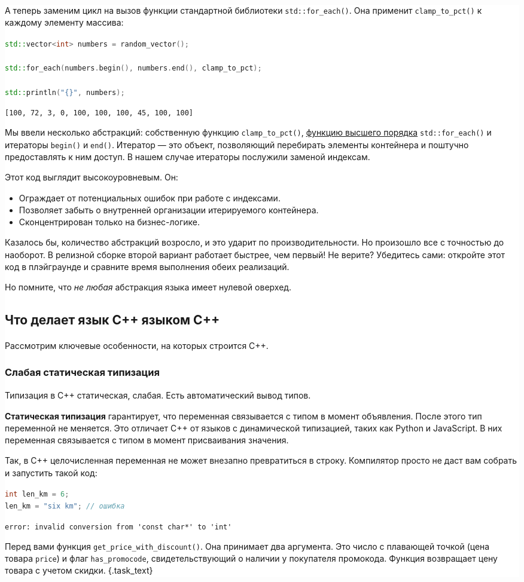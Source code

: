 А теперь заменим цикл на вызов функции стандартной библиотеки `std::for_each()`. Она применит `clamp_to_pct()` к каждому элементу массива:

```cpp  {.example_for_playground .example_for_playground_002}
std::vector<int> numbers = random_vector();

std::for_each(numbers.begin(), numbers.end(), clamp_to_pct);

std::println("{}", numbers);
```
```
[100, 72, 3, 0, 100, 100, 100, 45, 100, 100]
```

Мы ввели несколько абстракций: собственную функцию `clamp_to_pct()`, [функцию высшего порядка](https://ru.wikipedia.org/wiki/%D0%A4%D1%83%D0%BD%D0%BA%D1%86%D0%B8%D1%8F_%D0%B2%D1%8B%D1%81%D1%88%D0%B5%D0%B3%D0%BE_%D0%BF%D0%BE%D1%80%D1%8F%D0%B4%D0%BA%D0%B0) `std::for_each()` и итераторы `begin()` и `end()`. Итератор — это объект, позволяющий перебирать элементы контейнера и поштучно предоставлять к ним доступ. В нашем случае итераторы послужили заменой индексам.

Этот код выглядит высокоуровневым. Он:
- Ограждает от потенциальных ошибок при работе с индексами.
- Позволяет забыть о внутренней организации итерируемого контейнера.
- Сконцентрирован только на бизнес-логике.

Казалось бы, количество абстракций возросло, и это ударит по производительности. Но произошло все с точностью до наоборот. В релизной сборке второй вариант работает быстрее, чем первый! Не верите? Убедитесь сами: откройте этот код в плэйграунде и сравните время выполнения обеих реализаций.

Но помните, что _не любая_ абстракция языка имеет нулевой оверхед.

## Что делает язык C++ языком C++

Рассмотрим ключевые особенности, на которых строится C++.  

### Слабая статическая типизация

Типизация в C++ статическая, слабая. Есть автоматический вывод типов.

**Статическая типизация** гарантирует, что переменная связывается с типом в момент объявления. После этого тип переменной не меняется. Это отличает C++ от языков с динамической типизацией, таких как Python и JavaScript. В них переменная связывается с типом в момент присваивания значения.

Так, в C++ целочисленная переменная не может внезапно превратиться в строку. Компилятор просто не даст вам собрать и запустить такой код:

```c++ {.example_for_playground .example_for_playground_004}
int len_km = 6;
len_km = "six km"; // ошибка
```
```
error: invalid conversion from 'const char*' to 'int'
```

Перед вами функция `get_price_with_discount()`. Она принимает два аргумента. Это число с плавающей точкой (цена товара `price`) и флаг `has_promocode`, свидетельствующий о наличии у покупателя промокода. Функция возвращает цену товара с учетом скидки. {.task_text}
